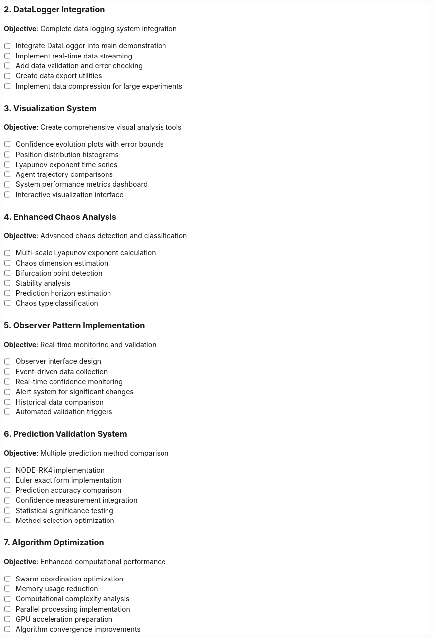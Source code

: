 ### 2. DataLogger Integration
**Objective**: Complete data logging system integration
- [ ] Integrate DataLogger into main demonstration
- [ ] Implement real-time data streaming
- [ ] Add data validation and error checking
- [ ] Create data export utilities
- [ ] Implement data compression for large experiments

### 3. Visualization System
**Objective**: Create comprehensive visual analysis tools
- [ ] Confidence evolution plots with error bounds
- [ ] Position distribution histograms
- [ ] Lyapunov exponent time series
- [ ] Agent trajectory comparisons
- [ ] System performance metrics dashboard
- [ ] Interactive visualization interface

### 4. Enhanced Chaos Analysis
**Objective**: Advanced chaos detection and classification
- [ ] Multi-scale Lyapunov exponent calculation
- [ ] Chaos dimension estimation
- [ ] Bifurcation point detection
- [ ] Stability analysis
- [ ] Prediction horizon estimation
- [ ] Chaos type classification

### 5. Observer Pattern Implementation
**Objective**: Real-time monitoring and validation
- [ ] Observer interface design
- [ ] Event-driven data collection
- [ ] Real-time confidence monitoring
- [ ] Alert system for significant changes
- [ ] Historical data comparison
- [ ] Automated validation triggers

### 6. Prediction Validation System
**Objective**: Multiple prediction method comparison
- [ ] NODE-RK4 implementation
- [ ] Euler exact form implementation
- [ ] Prediction accuracy comparison
- [ ] Confidence measurement integration
- [ ] Statistical significance testing
- [ ] Method selection optimization

### 7. Algorithm Optimization
**Objective**: Enhanced computational performance
- [ ] Swarm coordination optimization
- [ ] Memory usage reduction
- [ ] Computational complexity analysis
- [ ] Parallel processing implementation
- [ ] GPU acceleration preparation
- [ ] Algorithm convergence improvements
